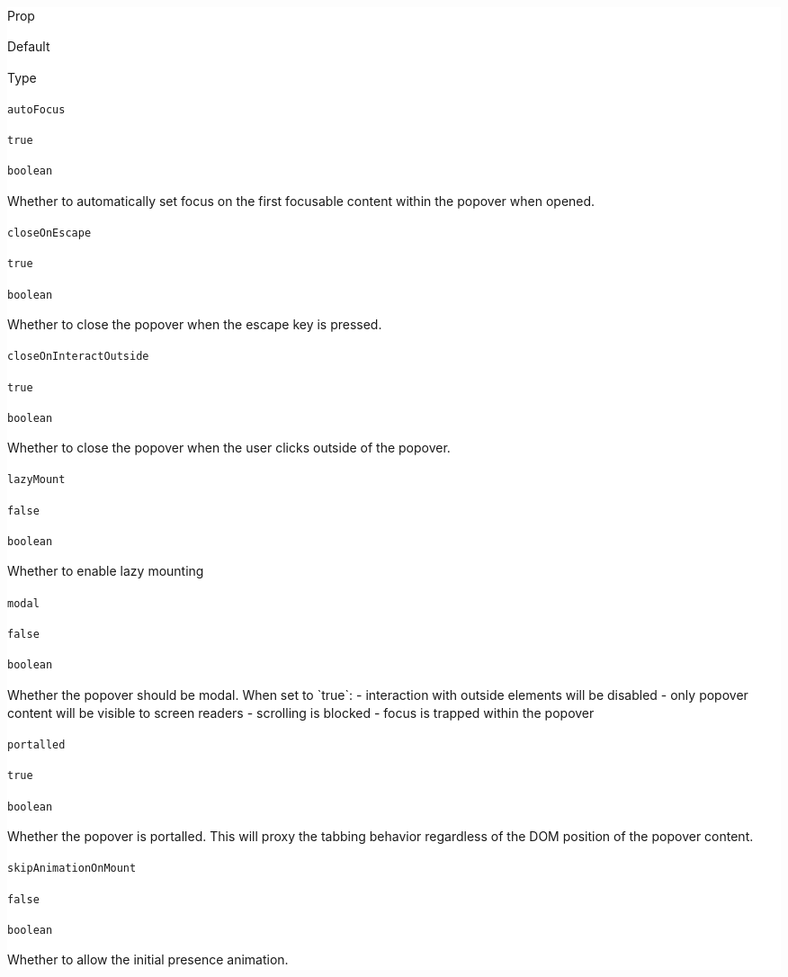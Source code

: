 Prop

Default

Type

`autoFocus`

`true`

`boolean`

Whether to automatically set focus on the first focusable content within the popover when opened.

`closeOnEscape`

`true`

`boolean`

Whether to close the popover when the escape key is pressed.

`closeOnInteractOutside`

`true`

`boolean`

Whether to close the popover when the user clicks outside of the popover.

`lazyMount`

`false`

`boolean`

Whether to enable lazy mounting

`modal`

`false`

`boolean`

Whether the popover should be modal. When set to \`true\`: - interaction with outside elements will be disabled - only popover content will be visible to screen readers - scrolling is blocked - focus is trapped within the popover

`portalled`

`true`

`boolean`

Whether the popover is portalled. This will proxy the tabbing behavior regardless of the DOM position of the popover content.

`skipAnimationOnMount`

`false`

`boolean`

Whether to allow the initial presence animation.
